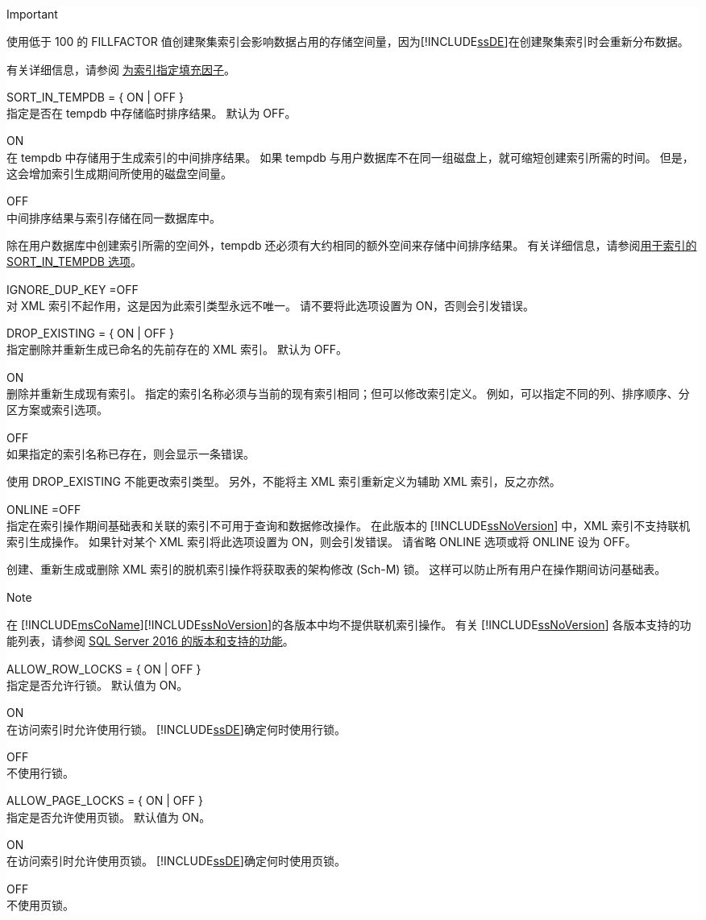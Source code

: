 > [!IMPORTANT]  
>  使用低于 100 的 FILLFACTOR 值创建聚集索引会影响数据占用的存储空间量，因为[!INCLUDE[ssDE](../../includes/ssde-md.md)]在创建聚集索引时会重新分布数据。  
  
 有关详细信息，请参阅 [为索引指定填充因子](../../relational-databases/indexes/specify-fill-factor-for-an-index.md)。  
  
 SORT_IN_TEMPDB = { ON | OFF }   
 指定是否在 tempdb 中存储临时排序结果。 默认为 OFF。  
  
 ON  
 在 tempdb 中存储用于生成索引的中间排序结果。 如果 tempdb 与用户数据库不在同一组磁盘上，就可缩短创建索引所需的时间。 但是，这会增加索引生成期间所使用的磁盘空间量。  
  
 OFF  
 中间排序结果与索引存储在同一数据库中。  
  
 除在用户数据库中创建索引所需的空间外，tempdb 还必须有大约相同的额外空间来存储中间排序结果。 有关详细信息，请参阅[用于索引的 SORT_IN_TEMPDB 选项](../../relational-databases/indexes/sort-in-tempdb-option-for-indexes.md)。  
  
 IGNORE_DUP_KEY =OFF  
 对 XML 索引不起作用，这是因为此索引类型永远不唯一。 请不要将此选项设置为 ON，否则会引发错误。  
  
 DROP_EXISTING = { ON | OFF }  
 指定删除并重新生成已命名的先前存在的 XML 索引。 默认为 OFF。  
  
 ON  
 删除并重新生成现有索引。 指定的索引名称必须与当前的现有索引相同；但可以修改索引定义。 例如，可以指定不同的列、排序顺序、分区方案或索引选项。  
  
 OFF  
 如果指定的索引名称已存在，则会显示一条错误。  
  
 使用 DROP_EXISTING 不能更改索引类型。 另外，不能将主 XML 索引重新定义为辅助 XML 索引，反之亦然。  
  
 ONLINE =OFF  
 指定在索引操作期间基础表和关联的索引不可用于查询和数据修改操作。 在此版本的 [!INCLUDE[ssNoVersion](../../includes/ssnoversion-md.md)] 中，XML 索引不支持联机索引生成操作。 如果针对某个 XML 索引将此选项设置为 ON，则会引发错误。 请省略 ONLINE 选项或将 ONLINE 设为 OFF。  
  
 创建、重新生成或删除 XML 索引的脱机索引操作将获取表的架构修改 (Sch-M) 锁。 这样可以防止所有用户在操作期间访问基础表。  
  
> [!NOTE]
>  在 [!INCLUDE[msCoName](../../includes/msconame-md.md)][!INCLUDE[ssNoVersion](../../includes/ssnoversion-md.md)]的各版本中均不提供联机索引操作。 有关 [!INCLUDE[ssNoVersion](../../includes/ssnoversion-md.md)] 各版本支持的功能列表，请参阅 [SQL Server 2016 的版本和支持的功能](../../sql-server/editions-and-components-of-sql-server-2016.md)。  
  
 ALLOW_ROW_LOCKS = { ON | OFF }   
 指定是否允许行锁。 默认值为 ON。  
  
 ON  
 在访问索引时允许使用行锁。 [!INCLUDE[ssDE](../../includes/ssde-md.md)]确定何时使用行锁。  
  
 OFF  
 不使用行锁。  
  
 ALLOW_PAGE_LOCKS = { ON | OFF }   
 指定是否允许使用页锁。 默认值为 ON。  
  
 ON  
 在访问索引时允许使用页锁。 [!INCLUDE[ssDE](../../includes/ssde-md.md)]确定何时使用页锁。  
  
 OFF  
 不使用页锁。  
  